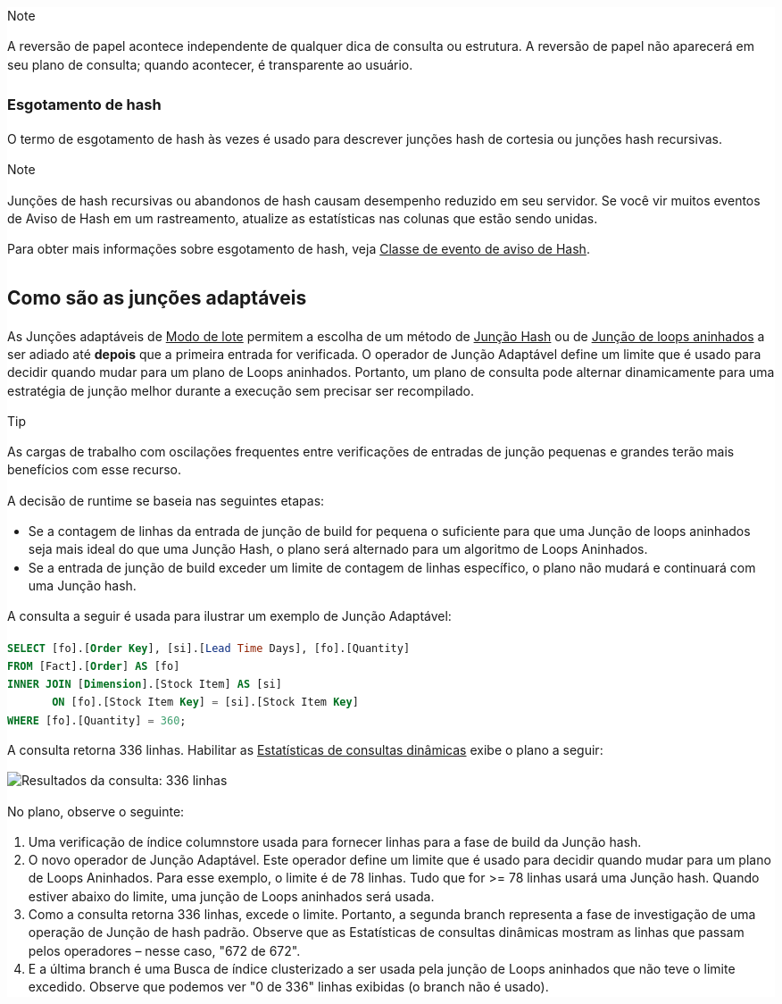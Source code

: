 > [!NOTE]
> A reversão de papel acontece independente de qualquer dica de consulta ou estrutura. A reversão de papel não aparecerá em seu plano de consulta; quando acontecer, é transparente ao usuário.

### <a name="hash-bailout"></a><a name="hash_bailout"></a> Esgotamento de hash
O termo de esgotamento de hash às vezes é usado para descrever junções hash de cortesia ou junções hash recursivas.    

> [!NOTE]
> Junções de hash recursivas ou abandonos de hash causam desempenho reduzido em seu servidor. Se você vir muitos eventos de Aviso de Hash em um rastreamento, atualize as estatísticas nas colunas que estão sendo unidas.    

Para obter mais informações sobre esgotamento de hash, veja [Classe de evento de aviso de Hash](../../relational-databases/event-classes/hash-warning-event-class.md).    

## <a name="understanding-adaptive-joins"></a><a name="adaptive"></a> Como são as junções adaptáveis
As Junções adaptáveis de [Modo de lote](../../relational-databases/query-processing-architecture-guide.md#batch-mode-execution) permitem a escolha de um método de [Junção Hash](#hash) ou de [Junção de loops aninhados](#nested_loops) a ser adiado até **depois** que a primeira entrada for verificada. O operador de Junção Adaptável define um limite que é usado para decidir quando mudar para um plano de Loops aninhados. Portanto, um plano de consulta pode alternar dinamicamente para uma estratégia de junção melhor durante a execução sem precisar ser recompilado. 

> [!TIP]
> As cargas de trabalho com oscilações frequentes entre verificações de entradas de junção pequenas e grandes terão mais benefícios com esse recurso.

A decisão de runtime se baseia nas seguintes etapas:
-  Se a contagem de linhas da entrada de junção de build for pequena o suficiente para que uma Junção de loops aninhados seja mais ideal do que uma Junção Hash, o plano será alternado para um algoritmo de Loops Aninhados.
-  Se a entrada de junção de build exceder um limite de contagem de linhas específico, o plano não mudará e continuará com uma Junção hash.

A consulta a seguir é usada para ilustrar um exemplo de Junção Adaptável:

```sql
SELECT [fo].[Order Key], [si].[Lead Time Days], [fo].[Quantity]
FROM [Fact].[Order] AS [fo]
INNER JOIN [Dimension].[Stock Item] AS [si]
       ON [fo].[Stock Item Key] = [si].[Stock Item Key]
WHERE [fo].[Quantity] = 360;
```

A consulta retorna 336 linhas. Habilitar as [Estatísticas de consultas dinâmicas](../../relational-databases/performance/live-query-statistics.md) exibe o plano a seguir:

![Resultados da consulta: 336 linhas](../../relational-databases/performance/media/4_AQPStats336Rows.png)

No plano, observe o seguinte:
1. Uma verificação de índice columnstore usada para fornecer linhas para a fase de build da Junção hash.
2. O novo operador de Junção Adaptável. Este operador define um limite que é usado para decidir quando mudar para um plano de Loops Aninhados. Para esse exemplo, o limite é de 78 linhas. Tudo que for &gt;= 78 linhas usará uma Junção hash. Quando estiver abaixo do limite, uma junção de Loops aninhados será usada.
3. Como a consulta retorna 336 linhas, excede o limite. Portanto, a segunda branch representa a fase de investigação de uma operação de Junção de hash padrão. Observe que as Estatísticas de consultas dinâmicas mostram as linhas que passam pelos operadores – nesse caso, "672 de 672".
4. E a última branch é uma Busca de índice clusterizado a ser usada pela junção de Loops aninhados que não teve o limite excedido. Observe que podemos ver "0 de 336" linhas exibidas (o branch não é usado).
